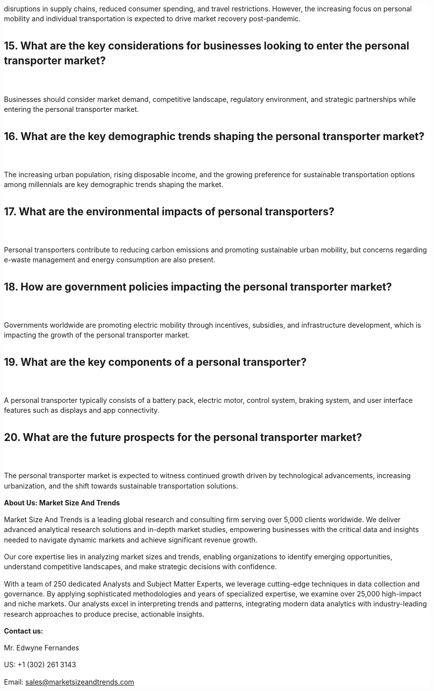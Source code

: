 disruptions in supply chains, reduced consumer spending, and travel restrictions. However, the increasing focus on personal mobility and individual transportation is expected to drive market recovery post-pandemic.</p> <h2>15. What are the key considerations for businesses looking to enter the personal transporter market?</h2> <p>&nbsp;</p><p>Businesses should consider market demand, competitive landscape, regulatory environment, and strategic partnerships while entering the personal transporter market.</p> <h2>16. What are the key demographic trends shaping the personal transporter market?</h2> <p>&nbsp;</p><p>The increasing urban population, rising disposable income, and the growing preference for sustainable transportation options among millennials are key demographic trends shaping the market.</p> <h2>17. What are the environmental impacts of personal transporters?</h2> <p>&nbsp;</p><p>Personal transporters contribute to reducing carbon emissions and promoting sustainable urban mobility, but concerns regarding e-waste management and energy consumption are also present.</p> <h2>18. How are government policies impacting the personal transporter market?</h2> <p>&nbsp;</p><p>Governments worldwide are promoting electric mobility through incentives, subsidies, and infrastructure development, which is impacting the growth of the personal transporter market.</p> <h2>19. What are the key components of a personal transporter?</h2> <p>&nbsp;</p><p>A personal transporter typically consists of a battery pack, electric motor, control system, braking system, and user interface features such as displays and app connectivity.</p> <h2>20. What are the future prospects for the personal transporter market?</h2> <p>&nbsp;</p><p>The personal transporter market is expected to witness continued growth driven by technological advancements, increasing urbanization, and the shift towards sustainable transportation solutions.</p></body></html></p><p><strong>About Us:&nbsp;Market Size And Trends</strong></p><p>Market Size And Trends&nbsp;is a leading global research and consulting firm serving over 5,000 clients worldwide. We deliver advanced analytical research solutions and in-depth market studies, empowering businesses with the critical data and insights needed to navigate dynamic markets and achieve significant revenue growth.</p><p>Our core expertise lies in analyzing market sizes and trends, enabling organizations to identify emerging opportunities, understand competitive landscapes, and make strategic decisions with confidence.</p><p>With a team of 250 dedicated Analysts and Subject Matter Experts, we leverage cutting-edge techniques in data collection and governance. By applying sophisticated methodologies and years of specialized expertise, we examine over 25,000 high-impact and niche markets. Our analysts excel in interpreting trends and patterns, integrating modern data analytics with industry-leading research approaches to produce precise, actionable insights.</p><p><strong>Contact us:</strong></p><p>Mr. Edwyne Fernandes</p><p>US: +1 (302) 261 3143</p><p>Email: <a href="mailto:sales@marketsizeandtrends.com">sales@marketsizeandtrends.com</a>&nbsp;</p>
